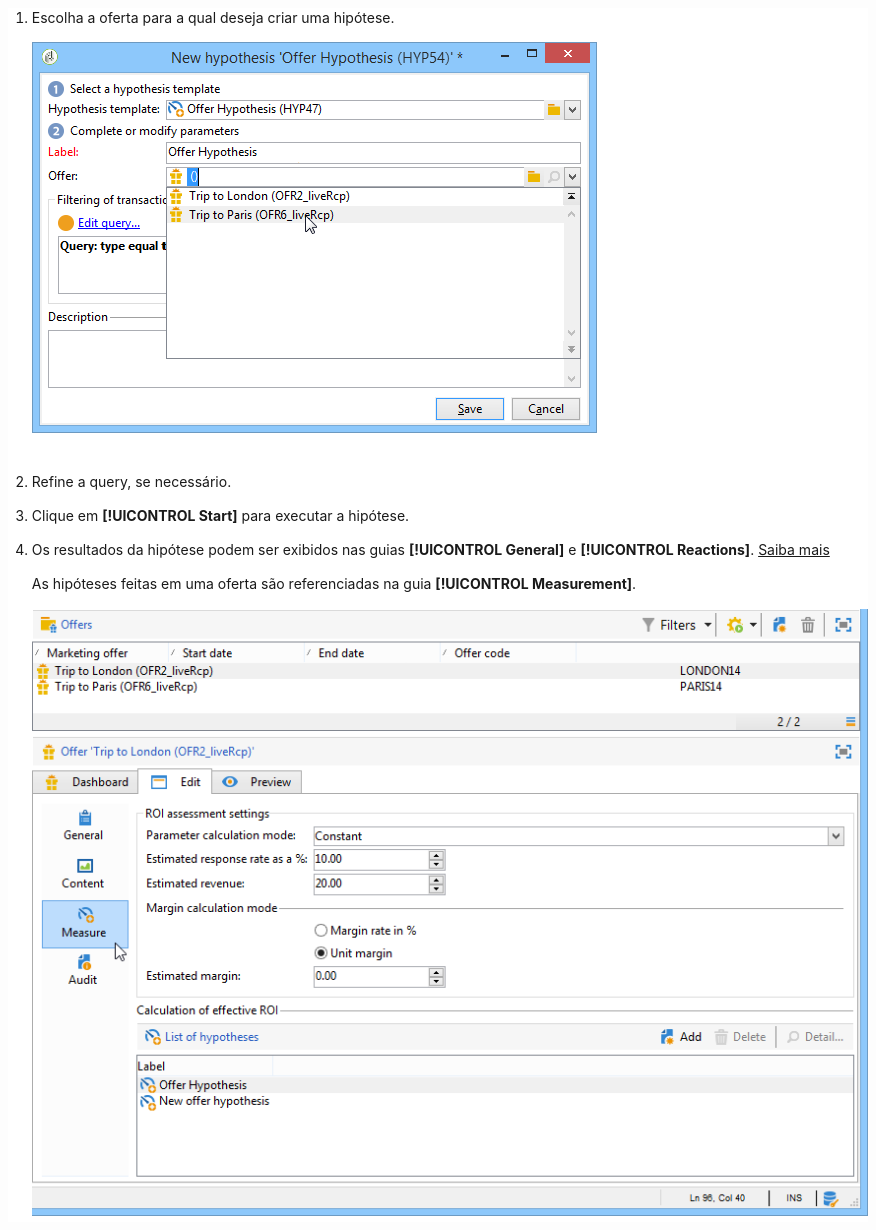 1. Escolha a oferta para a qual deseja criar uma hipótese.

   ![](assets/response_hypothesis_instance_offer_004.png)

1. Refine a query, se necessário.
1. Clique em **[!UICONTROL Start]** para executar a hipótese.
1. Os resultados da hipótese podem ser exibidos nas guias **[!UICONTROL General]** e **[!UICONTROL Reactions]**. [Saiba mais](hypothesis-tracking.md)

   As hipóteses feitas em uma oferta são referenciadas na guia **[!UICONTROL Measurement]**.

   ![](assets/response_hypothesis_instance_offer_007.png)
